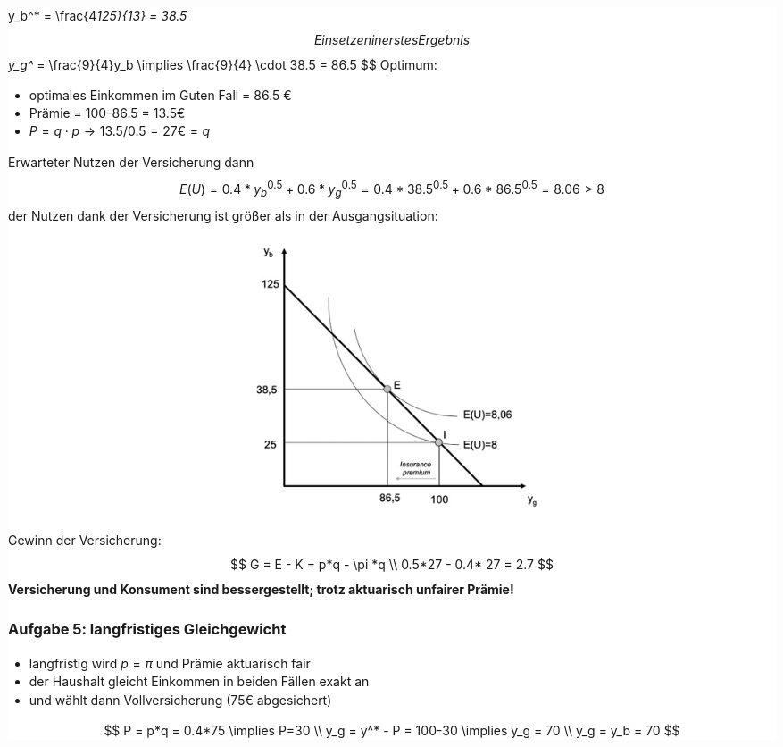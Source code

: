 y_b^* = \frac{4*125}{13} = 38.5
$$
Einsetzen in erstes Ergebnis
$$
y_g^* = \frac{9}{4}y_b \implies \frac{9}{4} \cdot 38.5 = 86.5
$$
Optimum: 

- optimales Einkommen im Guten Fall = 86.5 €
- Prämie = 100-86.5 = 13.5€
- $P = q\cdot p \to 13.5/0.5 = 27€ = q$

Erwarteter Nutzen der Versicherung dann
$$
E(U) = 0.4*y_b^{0.5} + 0.6*y_g^{0.5} = 0.4*38.5^{0.5} + 0.6*86.5^{0.5} = 8.06 > 8
$$
der Nutzen dank der Versicherung ist größer als in der Ausgangsituation:

![2022-06-02_16.19.19](../images/2022-06-02_16.19.19.jpg)

Gewinn der Versicherung:
$$
G = E - K = p*q - \pi *q \\
0.5*27 - 0.4* 27 = 2.7
$$
**Versicherung und Konsument sind bessergestellt; trotz aktuarisch unfairer Prämie!**

### Aufgabe 5: langfristiges Gleichgewicht

- langfristig wird $p=\pi$  und Prämie aktuarisch fair
- der Haushalt gleicht Einkommen in beiden Fällen exakt an
- und wählt dann Vollversicherung (75€ abgesichert)

$$
P = p*q = 0.4*75 \implies P=30 \\
y_g = y^* - P = 100-30 \implies y_g = 70 \\
y_g = y_b = 70
$$
